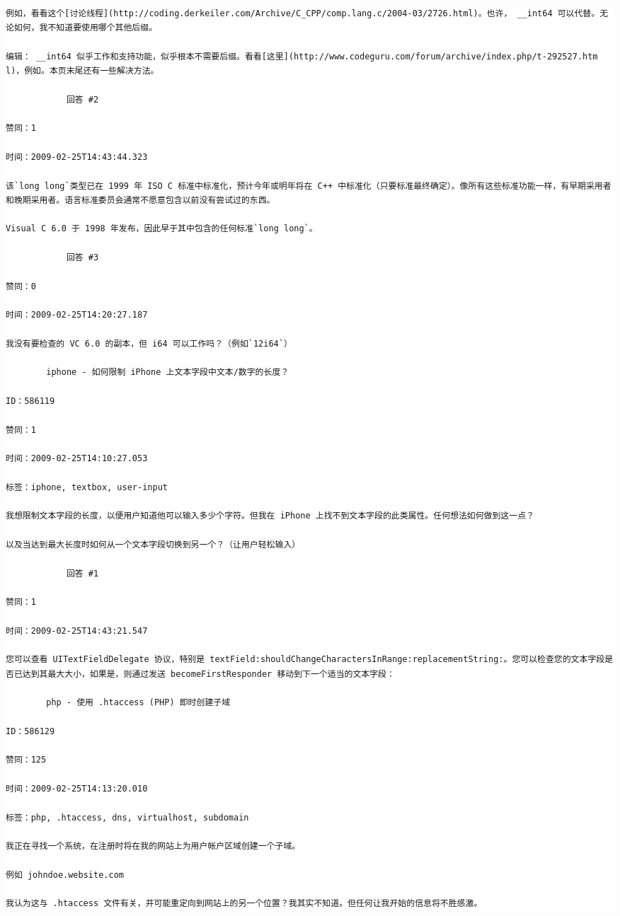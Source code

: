 ```
例如，看看这个[讨论线程](http://coding.derkeiler.com/Archive/C_CPP/comp.lang.c/2004-03/2726.html)。也许， __int64 可以代替。无论如何，我不知道要使用哪个其他后缀。

编辑： __int64 似乎工作和支持功能，似乎根本不需要后缀。看看[这里](http://www.codeguru.com/forum/archive/index.php/t-292527.html)，例如。本页末尾还有一些解决方法。

            回答 #2

赞同：1

时间：2009-02-25T14:43:44.323

该`long long`类型已在 1999 年 ISO C 标准中标准化，预计今年或明年将在 C++ 中标准化（只要标准最终确定）。像所有这些标准功能一样，有早期采用者和晚期采用者。语言标准委员会通常不愿意包含以前没有尝试过的东西。

Visual C 6.0 于 1998 年发布，因此早于其中包含的任何标准`long long`。  

            回答 #3

赞同：0

时间：2009-02-25T14:20:27.187

我没有要检查的 VC 6.0 的副本，但 i64 可以工作吗？（例如`12i64`）

        iphone - 如何限制 iPhone 上文本字段中文本/数字的长度？

ID：586119

赞同：1

时间：2009-02-25T14:10:27.053

标签：iphone, textbox, user-input

我想限制文本字段的长度，以便用户知道他可以输入多少个字符。但我在 iPhone 上找不到文本字段的此类属性。任何想法如何做到这一点？

以及当达到最大长度时如何从一个文本字段切换到另一个？（让用户轻松输入）

            回答 #1

赞同：1

时间：2009-02-25T14:43:21.547

您可以查看 UITextFieldDelegate 协议，特别是 textField:shouldChangeCharactersInRange:replacementString:。您可以检查您的文本字段是否已达到其最大大小，如果是，则通过发送 becomeFirstResponder 移动到下一个适当的文本字段：

        php - 使用 .htaccess (PHP) 即时创建子域

ID：586129

赞同：125

时间：2009-02-25T14:13:20.010

标签：php, .htaccess, dns, virtualhost, subdomain

我正在寻找一个系统，在注册时将在我的网站上为用户帐户区域创建一个子域。

例如 johndoe.website.com

我认为这与 .htaccess 文件有关，并可能重定向到网站上的另一个位置？我其实不知道。但任何让我开始的信息将不胜感激。
```